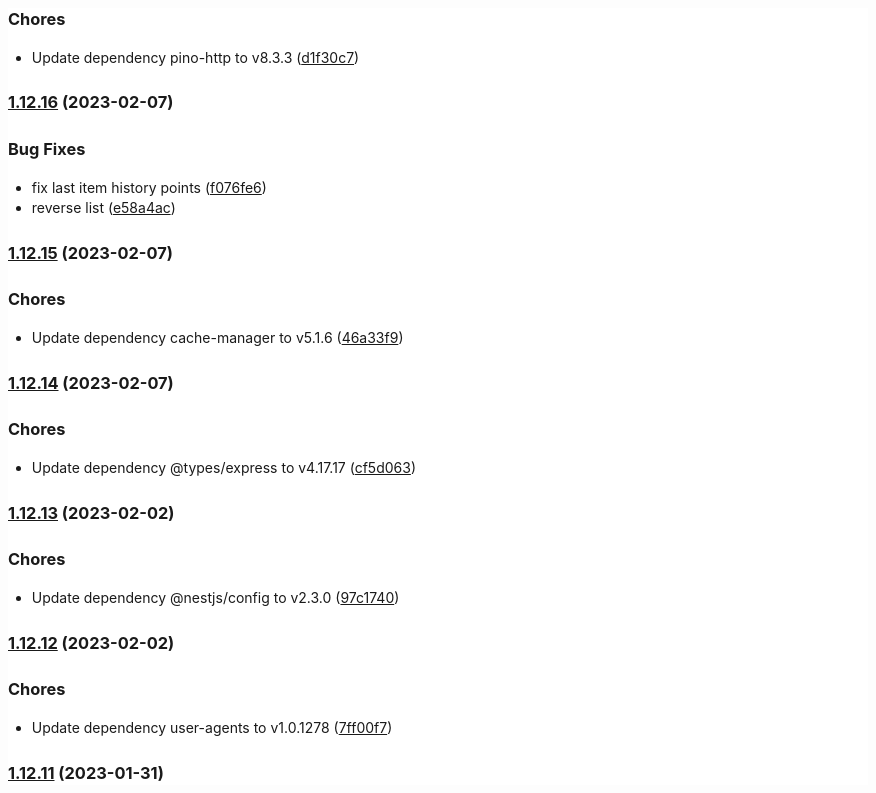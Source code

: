 
### Chores

* Update dependency pino-http to v8.3.3 ([d1f30c7](https://github.com/Fllorent0D/TabT-Rest/commit/d1f30c7f0bb4b419e6e3fffbd2a23e0cfcff991c))

### [1.12.16](https://github.com/Fllorent0D/TabT-Rest/compare/v1.12.15...v1.12.16) (2023-02-07)


### Bug Fixes

* fix last item history points ([f076fe6](https://github.com/Fllorent0D/TabT-Rest/commit/f076fe60eb52ca943c062329af0ed87ca034c977))
* reverse list ([e58a4ac](https://github.com/Fllorent0D/TabT-Rest/commit/e58a4acee35225b7f253963b425091a428c5e0eb))

### [1.12.15](https://github.com/Fllorent0D/TabT-Rest/compare/v1.12.14...v1.12.15) (2023-02-07)


### Chores

* Update dependency cache-manager to v5.1.6 ([46a33f9](https://github.com/Fllorent0D/TabT-Rest/commit/46a33f99a23d4398f77d979a43b6ca409666b29a))

### [1.12.14](https://github.com/Fllorent0D/TabT-Rest/compare/v1.12.13...v1.12.14) (2023-02-07)


### Chores

* Update dependency @types/express to v4.17.17 ([cf5d063](https://github.com/Fllorent0D/TabT-Rest/commit/cf5d0634937aa4b6d791bad94bb344bf5eafc8f8))

### [1.12.13](https://github.com/Fllorent0D/TabT-Rest/compare/v1.12.12...v1.12.13) (2023-02-02)


### Chores

* Update dependency @nestjs/config to v2.3.0 ([97c1740](https://github.com/Fllorent0D/TabT-Rest/commit/97c17409cfff1f1729aa2e7d6aad0d804d9368cc))

### [1.12.12](https://github.com/Fllorent0D/TabT-Rest/compare/v1.12.11...v1.12.12) (2023-02-02)


### Chores

* Update dependency user-agents to v1.0.1278 ([7ff00f7](https://github.com/Fllorent0D/TabT-Rest/commit/7ff00f72cd9e16711f6663db18fc791077d0a62f))

### [1.12.11](https://github.com/Fllorent0D/TabT-Rest/compare/v1.12.10...v1.12.11) (2023-01-31)
